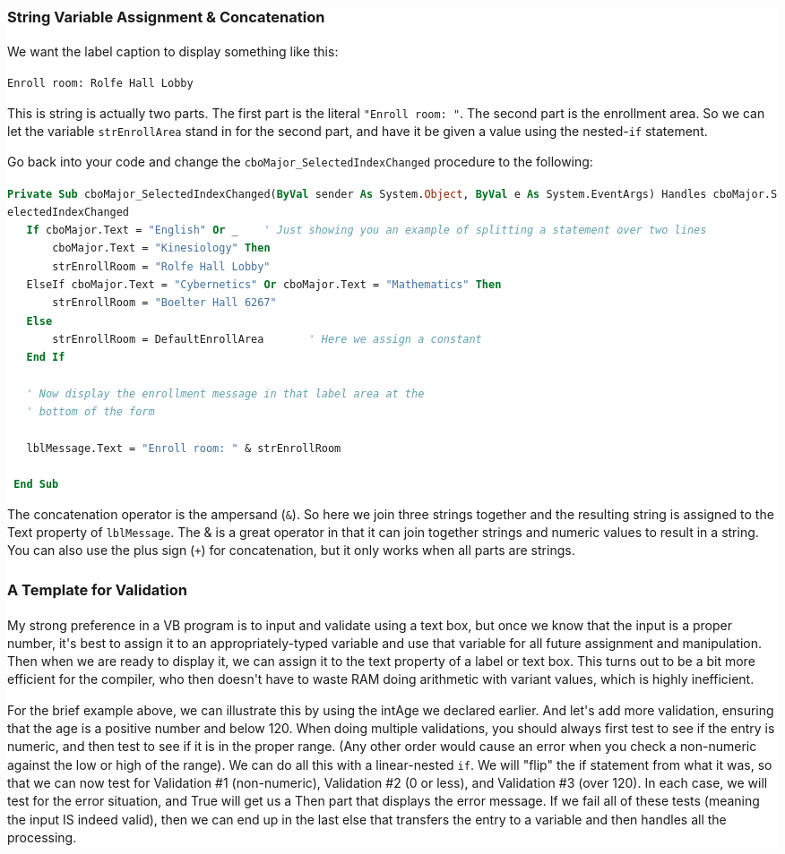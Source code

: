 ### String Variable Assignment & Concatenation

We want the label caption to display something like this:

```
Enroll room: Rolfe Hall Lobby
```

This is string is actually two parts. The first part is the literal `"Enroll room: "`. The second part is the enrollment area. So we can let the variable `strEnrollArea` stand in for the second part, and have it be given a value using the nested-`if` statement.

Go back into your code and change the `cboMajor_SelectedIndexChanged` procedure to the following:

```vb
Private Sub cboMajor_SelectedIndexChanged(ByVal sender As System.Object, ByVal e As System.EventArgs) Handles cboMajor.SelectedIndexChanged
   If cboMajor.Text = "English" Or _    ' Just showing you an example of splitting a statement over two lines
       cboMajor.Text = "Kinesiology" Then
       strEnrollRoom = "Rolfe Hall Lobby"
   ElseIf cboMajor.Text = "Cybernetics" Or cboMajor.Text = "Mathematics" Then
       strEnrollRoom = "Boelter Hall 6267"
   Else
       strEnrollRoom = DefaultEnrollArea       ' Here we assign a constant
   End If

   ' Now display the enrollment message in that label area at the
   ' bottom of the form

   lblMessage.Text = "Enroll room: " & strEnrollRoom

 End Sub
```

The concatenation operator is the ampersand (`&`). So here we join three strings together and the resulting string is assigned to the Text property of `lblMessage`. The & is a great operator in that it can join together strings and numeric values to result in a string. You can also use the plus sign (`+`) for concatenation, but it only works when all parts are strings.

### A Template for Validation

My strong preference in a VB program is to input and validate using a text box, but once we know that the input is a proper number, it's best to assign it to an appropriately-typed variable and use that variable for all future assignment and manipulation. Then when we are ready to display it, we can assign it to the text property of a label or text box. This turns out to be a bit more efficient for the compiler, who then doesn't have to waste RAM doing arithmetic with variant values, which is highly inefficient.

For the brief example above, we can illustrate this by using the intAge we declared earlier. And let's add more validation, ensuring that the age is a positive number and below 120. When doing multiple validations, you should always first test to see if the entry is numeric, and then test to see if it is in the proper range. (Any other order would cause an error when you check a non-numeric against the low or high of the range). We can do all this with a linear-nested `if`.  We will "flip" the if statement from what it was, so that we can now test for Validation #1 (non-numeric), Validation #2 (0 or less), and Validation #3 (over 120). In each case, we will test for the error situation, and True will get us a Then part that displays the error message. If we fail all of these tests (meaning the input IS indeed valid), then we can end up in the last else that transfers the entry to a variable and then handles all the processing.
